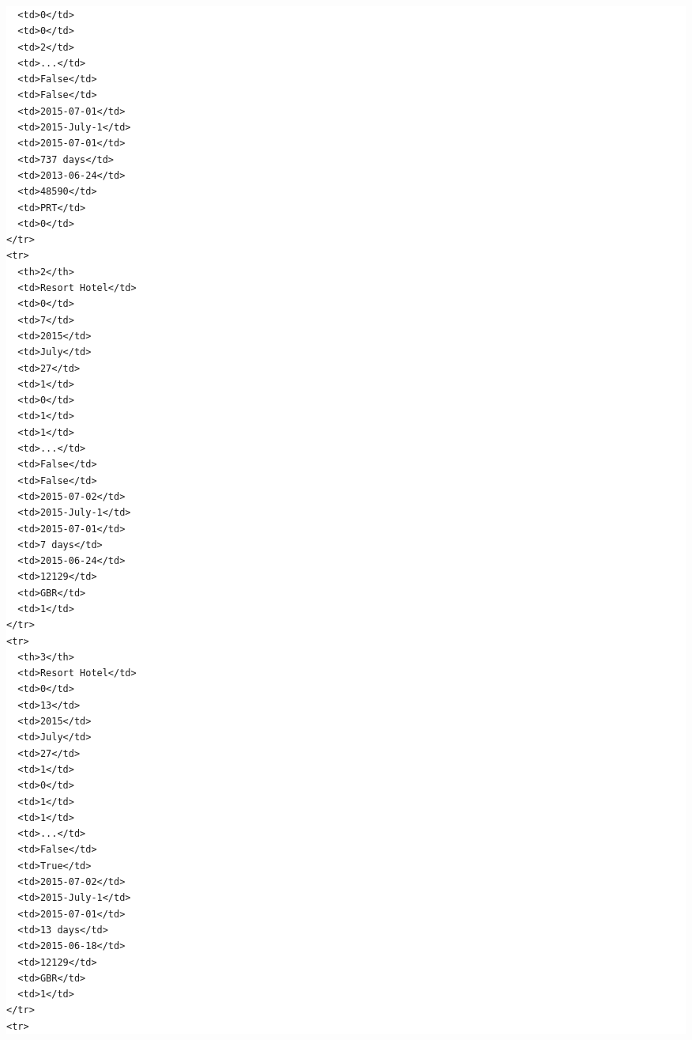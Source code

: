       <td>0</td>
      <td>0</td>
      <td>2</td>
      <td>...</td>
      <td>False</td>
      <td>False</td>
      <td>2015-07-01</td>
      <td>2015-July-1</td>
      <td>2015-07-01</td>
      <td>737 days</td>
      <td>2013-06-24</td>
      <td>48590</td>
      <td>PRT</td>
      <td>0</td>
    </tr>
    <tr>
      <th>2</th>
      <td>Resort Hotel</td>
      <td>0</td>
      <td>7</td>
      <td>2015</td>
      <td>July</td>
      <td>27</td>
      <td>1</td>
      <td>0</td>
      <td>1</td>
      <td>1</td>
      <td>...</td>
      <td>False</td>
      <td>False</td>
      <td>2015-07-02</td>
      <td>2015-July-1</td>
      <td>2015-07-01</td>
      <td>7 days</td>
      <td>2015-06-24</td>
      <td>12129</td>
      <td>GBR</td>
      <td>1</td>
    </tr>
    <tr>
      <th>3</th>
      <td>Resort Hotel</td>
      <td>0</td>
      <td>13</td>
      <td>2015</td>
      <td>July</td>
      <td>27</td>
      <td>1</td>
      <td>0</td>
      <td>1</td>
      <td>1</td>
      <td>...</td>
      <td>False</td>
      <td>True</td>
      <td>2015-07-02</td>
      <td>2015-July-1</td>
      <td>2015-07-01</td>
      <td>13 days</td>
      <td>2015-06-18</td>
      <td>12129</td>
      <td>GBR</td>
      <td>1</td>
    </tr>
    <tr>
